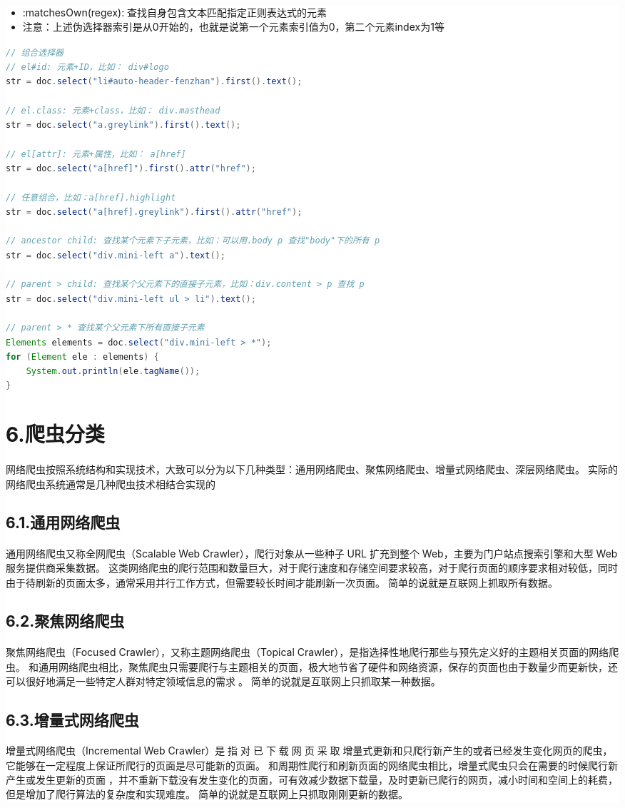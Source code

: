 * :matchesOwn(regex): 查找自身包含文本匹配指定正则表达式的元素
* 注意：上述伪选择器索引是从0开始的，也就是说第一个元素索引值为0，第二个元素index为1等

```java
// 组合选择器
// el#id: 元素+ID，比如： div#logo
str = doc.select("li#auto-header-fenzhan").first().text();

// el.class: 元素+class，比如： div.masthead
str = doc.select("a.greylink").first().text();

// el[attr]: 元素+属性，比如： a[href]
str = doc.select("a[href]").first().attr("href");

// 任意组合，比如：a[href].highlight
str = doc.select("a[href].greylink").first().attr("href");

// ancestor child: 查找某个元素下子元素，比如：可以用.body p 查找"body"下的所有 p
str = doc.select("div.mini-left a").text();

// parent > child: 查找某个父元素下的直接子元素，比如：div.content > p 查找 p
str = doc.select("div.mini-left ul > li").text();

// parent > * 查找某个父元素下所有直接子元素
Elements elements = doc.select("div.mini-left > *");
for (Element ele : elements) {
	System.out.println(ele.tagName());
}
```


# 6.爬虫分类
网络爬虫按照系统结构和实现技术，大致可以分为以下几种类型：通用网络爬虫、聚焦网络爬虫、增量式网络爬虫、深层网络爬虫。 实际的网络爬虫系统通常是几种爬虫技术相结合实现的
## 6.1.通用网络爬虫
通用网络爬虫又称全网爬虫（Scalable Web Crawler），爬行对象从一些种子 URL 扩充到整个 Web，主要为门户站点搜索引擎和大型 Web 服务提供商采集数据。 
这类网络爬虫的爬行范围和数量巨大，对于爬行速度和存储空间要求较高，对于爬行页面的顺序要求相对较低，同时由于待刷新的页面太多，通常采用并行工作方式，但需要较长时间才能刷新一次页面。 
简单的说就是互联网上抓取所有数据。

## 6.2.聚焦网络爬虫
聚焦网络爬虫（Focused Crawler），又称主题网络爬虫（Topical Crawler），是指选择性地爬行那些与预先定义好的主题相关页面的网络爬虫。
和通用网络爬虫相比，聚焦爬虫只需要爬行与主题相关的页面，极大地节省了硬件和网络资源，保存的页面也由于数量少而更新快，还可以很好地满足一些特定人群对特定领域信息的需求 。
简单的说就是互联网上只抓取某一种数据。

## 6.3.增量式网络爬虫
增量式网络爬虫（Incremental Web Crawler）是 指 对 已 下 载 网 页 采 取 增量式更新和只爬行新产生的或者已经发生变化网页的爬虫，它能够在一定程度上保证所爬行的页面是尽可能新的页面。
和周期性爬行和刷新页面的网络爬虫相比，增量式爬虫只会在需要的时候爬行新产生或发生更新的页面 ，并不重新下载没有发生变化的页面，可有效减少数据下载量，及时更新已爬行的网页，减小时间和空间上的耗费，但是增加了爬行算法的复杂度和实现难度。
简单的说就是互联网上只抓取刚刚更新的数据。
